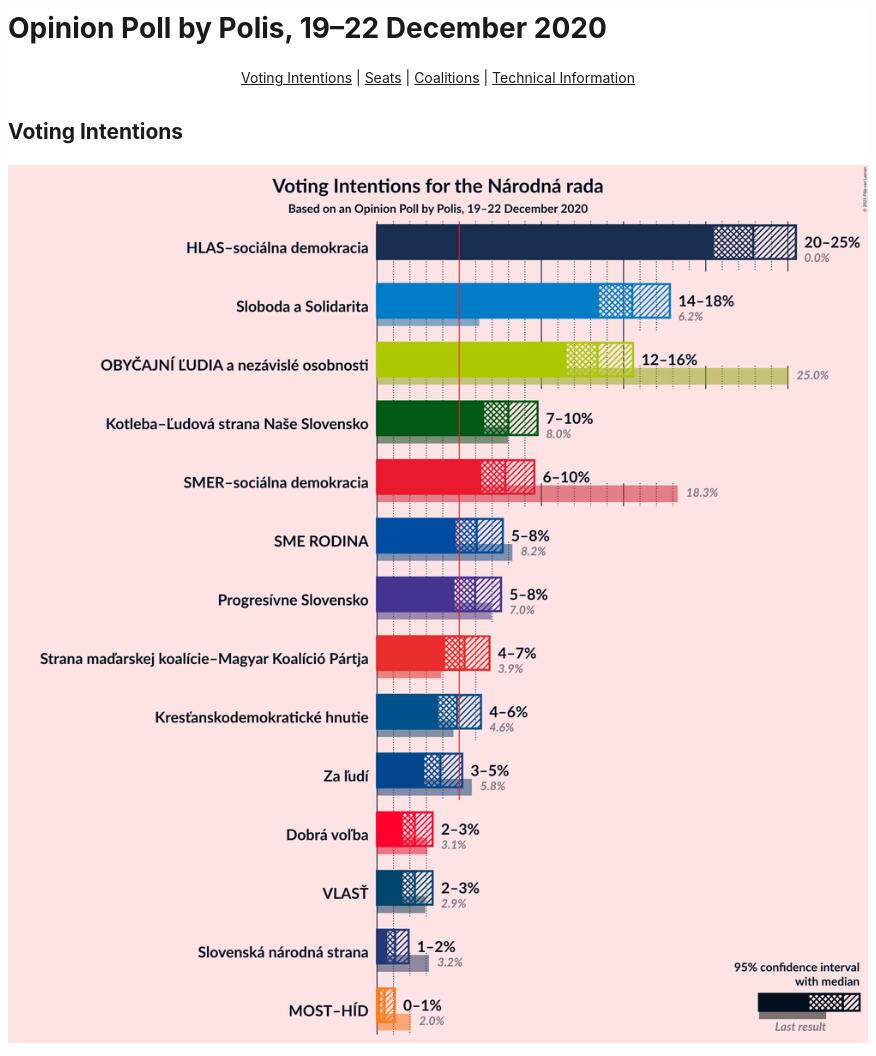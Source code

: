 # Opinion Poll by Polis, 19–22 December 2020

<p align="center"><a href="#voting-intentions">Voting Intentions</a> | <a href="#seats">Seats</a> | <a href="#coalitions">Coalitions</a> | <a href="#technical-information">Technical Information</a></p>

## Voting Intentions

![Graph with voting intentions not yet produced](2020-12-22-Polis.png "Voting Intentions")
